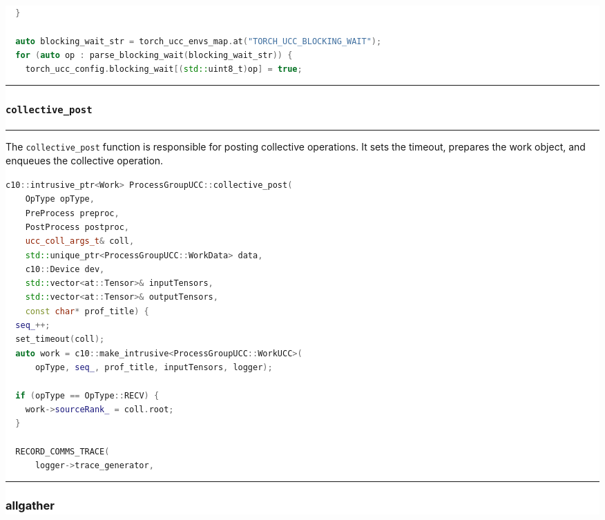 ```c++
  }

  auto blocking_wait_str = torch_ucc_envs_map.at("TORCH_UCC_BLOCKING_WAIT");
  for (auto op : parse_blocking_wait(blocking_wait_str)) {
    torch_ucc_config.blocking_wait[(std::uint8_t)op] = true;
```

---

</SwmSnippet>

### <SwmToken path="torch/csrc/distributed/c10d/ProcessGroupUCC.cpp" pos="764:9:9" line-data="c10::intrusive_ptr&lt;Work&gt; ProcessGroupUCC::collective_post(">`collective_post`</SwmToken>

<SwmSnippet path="/torch/csrc/distributed/c10d/ProcessGroupUCC.cpp" line="764">

---

The <SwmToken path="torch/csrc/distributed/c10d/ProcessGroupUCC.cpp" pos="764:9:9" line-data="c10::intrusive_ptr&lt;Work&gt; ProcessGroupUCC::collective_post(">`collective_post`</SwmToken> function is responsible for posting collective operations. It sets the timeout, prepares the work object, and enqueues the collective operation.

```c++
c10::intrusive_ptr<Work> ProcessGroupUCC::collective_post(
    OpType opType,
    PreProcess preproc,
    PostProcess postproc,
    ucc_coll_args_t& coll,
    std::unique_ptr<ProcessGroupUCC::WorkData> data,
    c10::Device dev,
    std::vector<at::Tensor>& inputTensors,
    std::vector<at::Tensor>& outputTensors,
    const char* prof_title) {
  seq_++;
  set_timeout(coll);
  auto work = c10::make_intrusive<ProcessGroupUCC::WorkUCC>(
      opType, seq_, prof_title, inputTensors, logger);

  if (opType == OpType::RECV) {
    work->sourceRank_ = coll.root;
  }

  RECORD_COMMS_TRACE(
      logger->trace_generator,
```

---

</SwmSnippet>

### allgather
